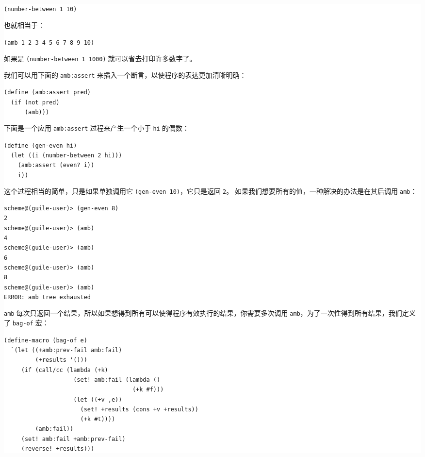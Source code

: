 ```
(number-between 1 10)
```

也就相当于：

```
(amb 1 2 3 4 5 6 7 8 9 10)
```

如果是 `(number-between 1 1000)` 就可以省去打印许多数字了。
 
我们可以用下面的 `amb:assert` 来插入一个断言，以使程序的表达更加清晰明确：

```
(define (amb:assert pred)
  (if (not pred)
      (amb)))
```

下面是一个应用 `amb:assert` 过程来产生一个小于 `hi` 的偶数：

```
(define (gen-even hi)
  (let ((i (number-between 2 hi)))
    (amb:assert (even? i))
    i))
```

这个过程相当的简单，只是如果单独调用它 `(gen-even 10)`，它只是返回 `2`。
如果我们想要所有的值，一种解决的办法是在其后调用 `amb`：

```
scheme@(guile-user)> (gen-even 8)
2
scheme@(guile-user)> (amb)
4
scheme@(guile-user)> (amb)
6
scheme@(guile-user)> (amb)
8
scheme@(guile-user)> (amb)
ERROR: amb tree exhausted
```

`amb` 每次只返回一个结果，所以如果想得到所有可以使得程序有效执行的结果，你需要多次调用 `amb`，为了一次性得到所有结果，我们定义了 `bag-of` 宏：

```
(define-macro (bag-of e)
  `(let ((+amb:prev-fail amb:fail)
         (+results '()))
     (if (call/cc (lambda (+k)
                    (set! amb:fail (lambda ()
                                     (+k #f)))
                    (let ((+v ,e))
                      (set! +results (cons +v +results))
                      (+k #t))))
         (amb:fail))
     (set! amb:fail +amb:prev-fail)
     (reverse! +results)))
```
